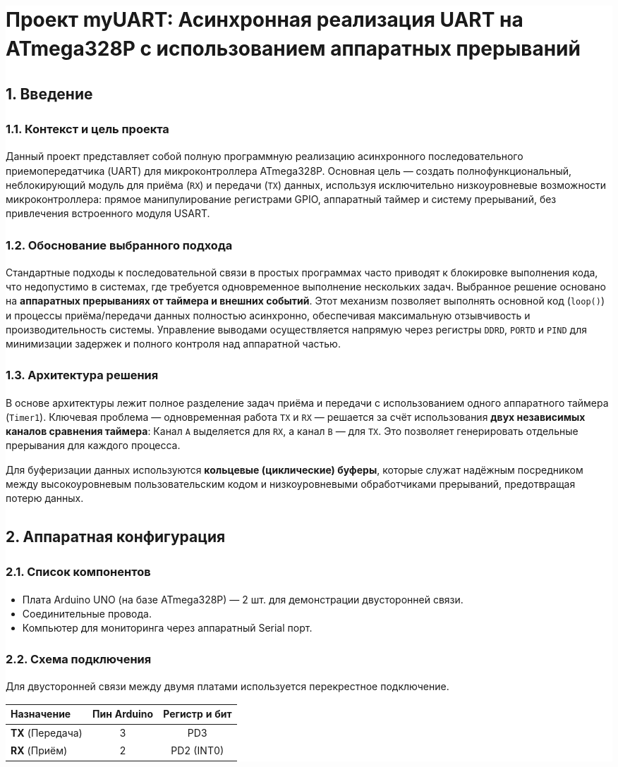 # Проект myUART: Асинхронная реализация UART на ATmega328P с использованием аппаратных прерываний

## 1. Введение

### 1.1. Контекст и цель проекта

Данный проект представляет собой полную программную реализацию асинхронного последовательного приемопередатчика (UART) для микроконтроллера ATmega328P. Основная цель — создать полнофункциональный, неблокирующий модуль для приёма (`RX`) и передачи (`TX`) данных, используя исключительно низкоуровневые возможности микроконтроллера: прямое манипулирование регистрами GPIO, аппаратный таймер и систему прерываний, без привлечения встроенного модуля USART.

### 1.2. Обоснование выбранного подхода

Стандартные подходы к последовательной связи в простых программах часто приводят к блокировке выполнения кода, что недопустимо в системах, где требуется одновременное выполнение нескольких задач. Выбранное решение основано на **аппаратных прерываниях от таймера и внешних событий**. Этот механизм позволяет выполнять основной код (`loop()`) и процессы приёма/передачи данных полностью асинхронно, обеспечивая максимальную отзывчивость и производительность системы. Управление выводами осуществляется напрямую через регистры `DDRD`, `PORTD` и `PIND` для минимизации задержек и полного контроля над аппаратной частью.

### 1.3. Архитектура решения

В основе архитектуры лежит полное разделение задач приёма и передачи с использованием одного аппаратного таймера (`Timer1`). Ключевая проблема — одновременная работа `TX` и `RX` — решается за счёт использования **двух независимых каналов сравнения таймера**: Канал `A` выделяется для `RX`, а канал `B` — для `TX`. Это позволяет генерировать отдельные прерывания для каждого процесса.

Для буферизации данных используются **кольцевые (циклические) буферы**, которые служат надёжным посредником между высокоуровневым пользовательским кодом и низкоуровневыми обработчиками прерываний, предотвращая потерю данных.

## 2. Аппаратная конфигурация

### 2.1. Список компонентов

*   Плата Arduino UNO (на базе ATmega328P) — 2 шт. для демонстрации двусторонней связи.
*   Соединительные провода.
*   Компьютер для мониторинга через аппаратный Serial порт.

### 2.2. Схема подключения

Для двусторонней связи между двумя платами используется перекрестное подключение.

| Назначение | Пин Arduino | Регистр и бит |
| :-------- | :---------: | :-----------: |
| **TX** (Передача) |      3      |      PD3      |
| **RX** (Приём)    |      2      |      PD2 (INT0) |
